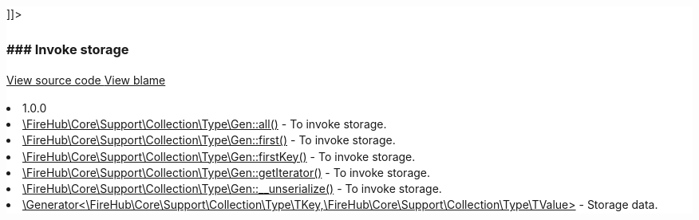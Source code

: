 <code-block lang="php">
    <![CDATA[private Gen::invoke():\Generator<\FireHub\Core\Support\Collection\Type\TKey,\FireHub\Core\Support\Collection\Type\TValue>]]>
</code-block>













### ### Invoke storage



<deflist><def title="Source code:">
                <a href="https://github.com/The-FireHub-Project/Core/blob/develop-pre-alpha-m1/src/support/collection/type/firehub.Gen.php#L600">
                    View source code
                </a>
            </def>
            <def title="Blame:">
                <a href="https://github.com/The-FireHub-Project/Core/blame/develop-pre-alpha-m1/src/support/collection/type/firehub.Gen.php#L600">
                    View blame
                </a>
            </def></deflist>
<deflist>
    <def title="Version history:">
        <list><li>1.0.0</li></list>
    </def>
</deflist>
<deflist>
    <def title="This method is used by:">
        <list><li><a href="Gen.md#all()">\FireHub\Core\Support\Collection\Type\Gen::all()</a>  - <format style="italic">To invoke storage.</format></li><li><a href="Gen.md#first()">\FireHub\Core\Support\Collection\Type\Gen::first()</a>  - <format style="italic">To invoke storage.</format></li><li><a href="Gen.md#firstkey()">\FireHub\Core\Support\Collection\Type\Gen::firstKey()</a>  - <format style="italic">To invoke storage.</format></li><li><a href="Gen.md#getiterator()">\FireHub\Core\Support\Collection\Type\Gen::getIterator()</a>  - <format style="italic">To invoke storage.</format></li><li><a href="Gen.md#__unserialize()">\FireHub\Core\Support\Collection\Type\Gen::__unserialize()</a>  - <format style="italic">To invoke storage.</format></li></list>
    </def>
</deflist>
<deflist>
    <def title="This method returns:">
        <list><li><a href="TValue&gt;.md">\Generator&lt;\FireHub\Core\Support\Collection\Type\TKey,\FireHub\Core\Support\Collection\Type\TValue&gt;</a> - <format style="italic">Storage data.</format></li></list>
    </def>
</deflist>